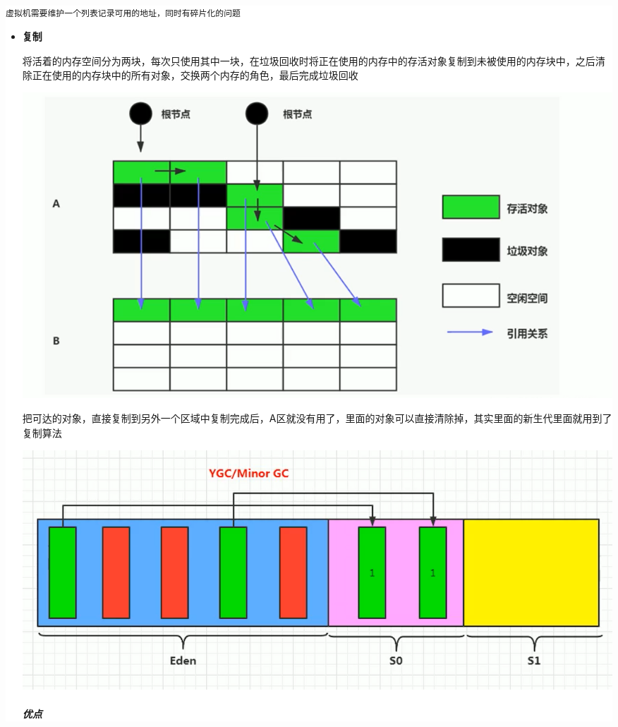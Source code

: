     虚拟机需要维护一个列表记录可用的地址，同时有碎片化的问题

  - **复制**

    将活着的内存空间分为两块，每次只使用其中一块，在垃圾回收时将正在使用的内存中的存活对象复制到未被使用的内存块中，之后清除正在使用的内存块中的所有对象，交换两个内存的角色，最后完成垃圾回收

    ![image-20200712151916991](八股文.assets/image-20200712151916991.png)

    把可达的对象，直接复制到另外一个区域中复制完成后，A区就没有用了，里面的对象可以直接清除掉，其实里面的新生代里面就用到了复制算法

    ![image-20200712152029615](八股文.assets/image-20200712152029615.png)

    ##### 优点

